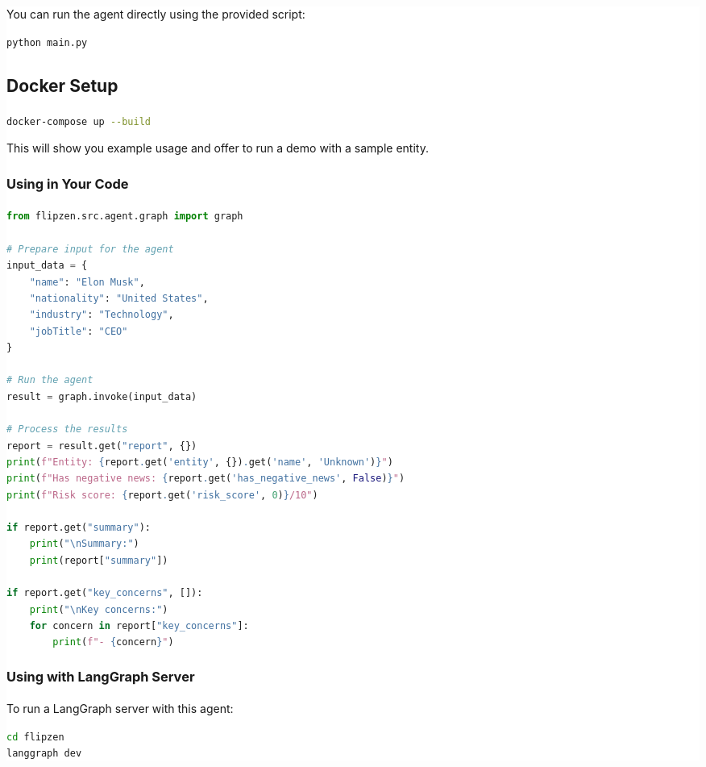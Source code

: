 You can run the agent directly using the provided script:

```bash
python main.py
```

## Docker Setup

```bash
docker-compose up --build
```

This will show you example usage and offer to run a demo with a sample entity.

### Using in Your Code

```python
from flipzen.src.agent.graph import graph

# Prepare input for the agent
input_data = {
    "name": "Elon Musk",
    "nationality": "United States",
    "industry": "Technology",
    "jobTitle": "CEO"
}

# Run the agent
result = graph.invoke(input_data)

# Process the results
report = result.get("report", {})
print(f"Entity: {report.get('entity', {}).get('name', 'Unknown')}")
print(f"Has negative news: {report.get('has_negative_news', False)}")
print(f"Risk score: {report.get('risk_score', 0)}/10")

if report.get("summary"):
    print("\nSummary:")
    print(report["summary"])

if report.get("key_concerns", []):
    print("\nKey concerns:")
    for concern in report["key_concerns"]:
        print(f"- {concern}")
```

### Using with LangGraph Server

To run a LangGraph server with this agent:

```bash
cd flipzen
langgraph dev
```
